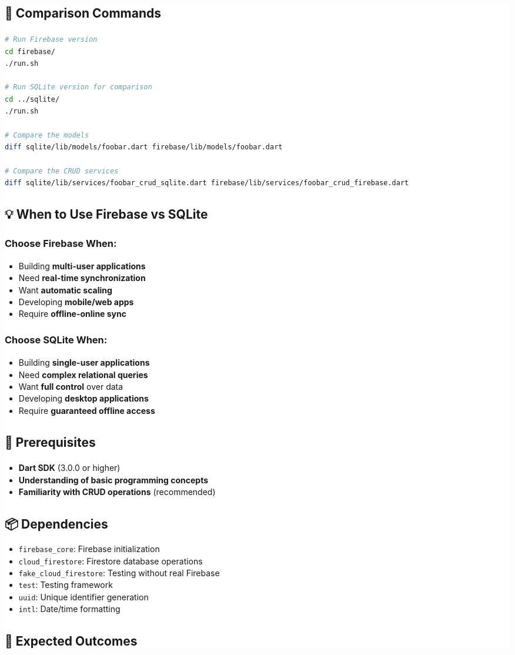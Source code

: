 ## 🔄 Comparison Commands

```bash
# Run Firebase version
cd firebase/
./run.sh

# Run SQLite version for comparison
cd ../sqlite/
./run.sh

# Compare the models
diff sqlite/lib/models/foobar.dart firebase/lib/models/foobar.dart

# Compare the CRUD services
diff sqlite/lib/services/foobar_crud_sqlite.dart firebase/lib/services/foobar_crud_firebase.dart
```

## 💡 When to Use Firebase vs SQLite

### Choose Firebase When:
- Building **multi-user applications**
- Need **real-time synchronization**
- Want **automatic scaling**
- Developing **mobile/web apps**
- Require **offline-online sync**

### Choose SQLite When:
- Building **single-user applications**
- Need **complex relational queries**
- Want **full control** over data
- Developing **desktop applications**
- Require **guaranteed offline access**

## 🔧 Prerequisites

- **Dart SDK** (3.0.0 or higher)
- **Understanding of basic programming concepts**
- **Familiarity with CRUD operations** (recommended)

## 📦 Dependencies

- `firebase_core`: Firebase initialization
- `cloud_firestore`: Firestore database operations
- `fake_cloud_firestore`: Testing without real Firebase
- `test`: Testing framework
- `uuid`: Unique identifier generation
- `intl`: Date/time formatting

## 🎉 Expected Outcomes
